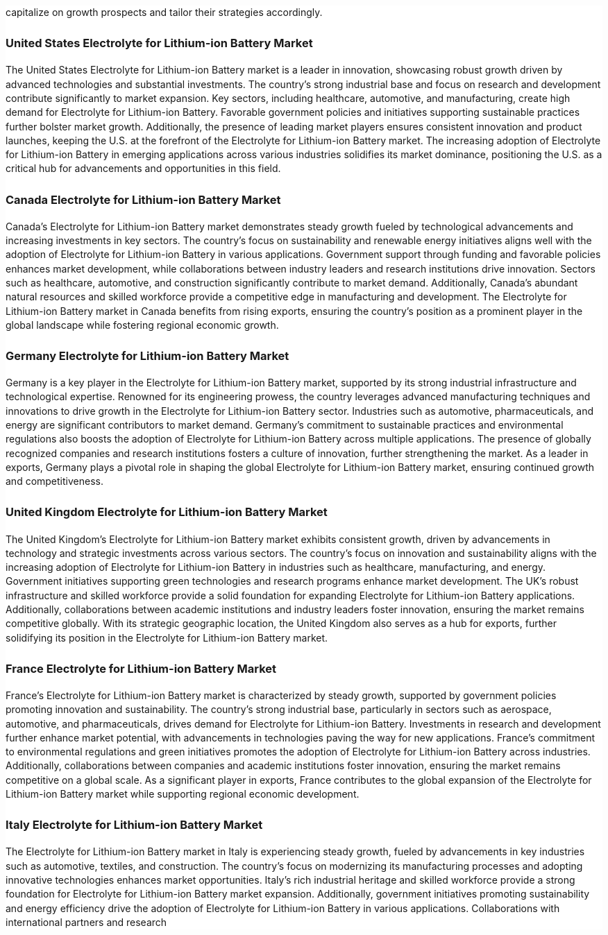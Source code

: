 capitalize on growth prospects and tailor their strategies accordingly.</p><h3>United States Electrolyte for Lithium-ion Battery Market</h3><p>The United States Electrolyte for Lithium-ion Battery market is a leader in innovation, showcasing robust growth driven by advanced technologies and substantial investments. The country&rsquo;s strong industrial base and focus on research and development contribute significantly to market expansion. Key sectors, including healthcare, automotive, and manufacturing, create high demand for Electrolyte for Lithium-ion Battery. Favorable government policies and initiatives supporting sustainable practices further bolster market growth. Additionally, the presence of leading market players ensures consistent innovation and product launches, keeping the U.S. at the forefront of the Electrolyte for Lithium-ion Battery market. The increasing adoption of Electrolyte for Lithium-ion Battery in emerging applications across various industries solidifies its market dominance, positioning the U.S. as a critical hub for advancements and opportunities in this field.</p><h3>Canada Electrolyte for Lithium-ion Battery Market</h3><p>Canada&rsquo;s Electrolyte for Lithium-ion Battery market demonstrates steady growth fueled by technological advancements and increasing investments in key sectors. The country&rsquo;s focus on sustainability and renewable energy initiatives aligns well with the adoption of Electrolyte for Lithium-ion Battery in various applications. Government support through funding and favorable policies enhances market development, while collaborations between industry leaders and research institutions drive innovation. Sectors such as healthcare, automotive, and construction significantly contribute to market demand. Additionally, Canada&rsquo;s abundant natural resources and skilled workforce provide a competitive edge in manufacturing and development. The Electrolyte for Lithium-ion Battery market in Canada benefits from rising exports, ensuring the country&rsquo;s position as a prominent player in the global landscape while fostering regional economic growth.</p><h3>Germany Electrolyte for Lithium-ion Battery Market</h3><p>Germany is a key player in the Electrolyte for Lithium-ion Battery market, supported by its strong industrial infrastructure and technological expertise. Renowned for its engineering prowess, the country leverages advanced manufacturing techniques and innovations to drive growth in the Electrolyte for Lithium-ion Battery sector. Industries such as automotive, pharmaceuticals, and energy are significant contributors to market demand. Germany&rsquo;s commitment to sustainable practices and environmental regulations also boosts the adoption of Electrolyte for Lithium-ion Battery across multiple applications. The presence of globally recognized companies and research institutions fosters a culture of innovation, further strengthening the market. As a leader in exports, Germany plays a pivotal role in shaping the global Electrolyte for Lithium-ion Battery market, ensuring continued growth and competitiveness.</p><h3>United Kingdom Electrolyte for Lithium-ion Battery Market</h3><p>The United Kingdom&rsquo;s Electrolyte for Lithium-ion Battery market exhibits consistent growth, driven by advancements in technology and strategic investments across various sectors. The country&rsquo;s focus on innovation and sustainability aligns with the increasing adoption of Electrolyte for Lithium-ion Battery in industries such as healthcare, manufacturing, and energy. Government initiatives supporting green technologies and research programs enhance market development. The UK&rsquo;s robust infrastructure and skilled workforce provide a solid foundation for expanding Electrolyte for Lithium-ion Battery applications. Additionally, collaborations between academic institutions and industry leaders foster innovation, ensuring the market remains competitive globally. With its strategic geographic location, the United Kingdom also serves as a hub for exports, further solidifying its position in the Electrolyte for Lithium-ion Battery market.</p><h3>France Electrolyte for Lithium-ion Battery Market</h3><p>France&rsquo;s Electrolyte for Lithium-ion Battery market is characterized by steady growth, supported by government policies promoting innovation and sustainability. The country&rsquo;s strong industrial base, particularly in sectors such as aerospace, automotive, and pharmaceuticals, drives demand for Electrolyte for Lithium-ion Battery. Investments in research and development further enhance market potential, with advancements in technologies paving the way for new applications. France&rsquo;s commitment to environmental regulations and green initiatives promotes the adoption of Electrolyte for Lithium-ion Battery across industries. Additionally, collaborations between companies and academic institutions foster innovation, ensuring the market remains competitive on a global scale. As a significant player in exports, France contributes to the global expansion of the Electrolyte for Lithium-ion Battery market while supporting regional economic development.</p><h3>Italy Electrolyte for Lithium-ion Battery Market</h3><p>The Electrolyte for Lithium-ion Battery market in Italy is experiencing steady growth, fueled by advancements in key industries such as automotive, textiles, and construction. The country&rsquo;s focus on modernizing its manufacturing processes and adopting innovative technologies enhances market opportunities. Italy&rsquo;s rich industrial heritage and skilled workforce provide a strong foundation for Electrolyte for Lithium-ion Battery market expansion. Additionally, government initiatives promoting sustainability and energy efficiency drive the adoption of Electrolyte for Lithium-ion Battery in various applications. Collaborations with international partners and research